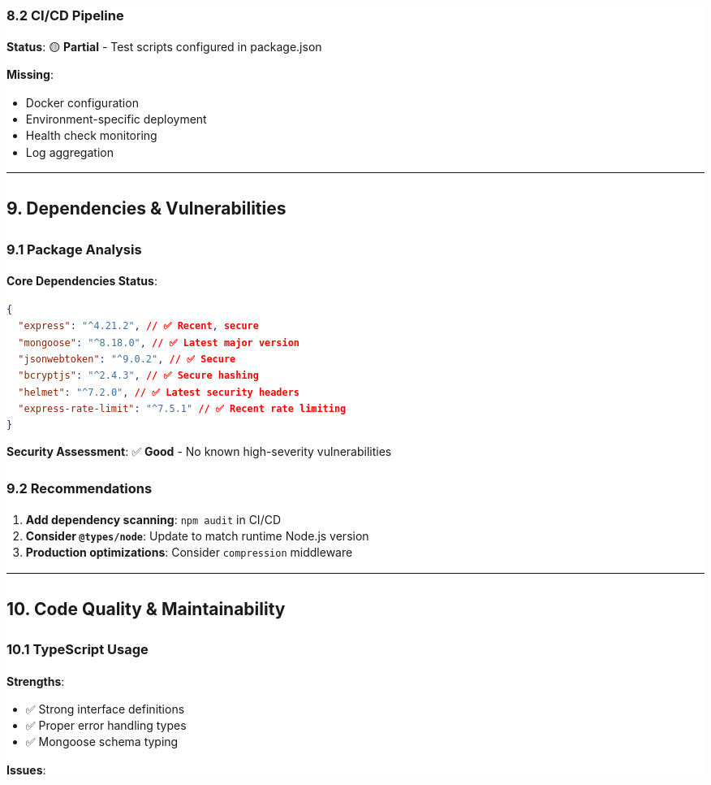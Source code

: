 ```typescript
```

### 8.2 CI/CD Pipeline

**Status**: 🟡 **Partial** - Test scripts configured in package.json

**Missing**:

- Docker configuration
- Environment-specific deployment
- Health check monitoring
- Log aggregation

---

## 9. Dependencies & Vulnerabilities

### 9.1 Package Analysis

**Core Dependencies Status**:

```json
{
  "express": "^4.21.2", // ✅ Recent, secure
  "mongoose": "^8.18.0", // ✅ Latest major version
  "jsonwebtoken": "^9.0.2", // ✅ Secure
  "bcryptjs": "^2.4.3", // ✅ Secure hashing
  "helmet": "^7.2.0", // ✅ Latest security headers
  "express-rate-limit": "^7.5.1" // ✅ Recent rate limiting
}
```

**Security Assessment**: ✅ **Good** - No known high-severity vulnerabilities

### 9.2 Recommendations

1. **Add dependency scanning**: `npm audit` in CI/CD
2. **Consider `@types/node`**: Update to match runtime Node.js version
3. **Production optimizations**: Consider `compression` middleware

---

## 10. Code Quality & Maintainability

### 10.1 TypeScript Usage

**Strengths**:

- ✅ Strong interface definitions
- ✅ Proper error handling types
- ✅ Mongoose schema typing

**Issues**:
